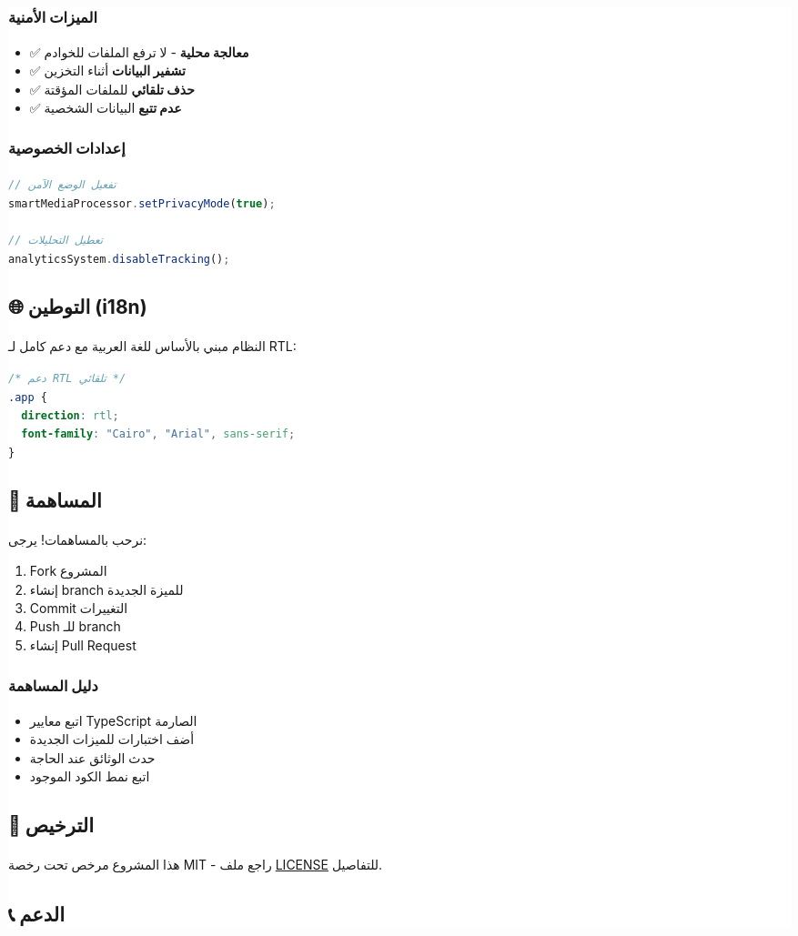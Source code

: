 ### الميزات الأمنية

- ✅ **معالجة محلية** - لا ترفع الملفات للخوادم
- ✅ **تشفير البيانات** أثناء التخزين
- ✅ **حذف تلقائي** للملفات المؤقتة
- ✅ **عدم تتبع** البيانات الشخصية

### إعدادات الخصوصية

```typescript
// تفعيل الوضع الآمن
smartMediaProcessor.setPrivacyMode(true);

// تعطيل التحليلات
analyticsSystem.disableTracking();
```

## 🌐 التوطين (i18n)

النظام مبني بالأساس للغة العربية مع دعم كامل لـ RTL:

```css
/* دعم RTL تلقائي */
.app {
  direction: rtl;
  font-family: "Cairo", "Arial", sans-serif;
}
```

## 🤝 المساهمة

نرحب بالمساهمات! يرجى:

1. Fork المشروع
2. إنشاء branch للميزة الجديدة
3. Commit التغييرات
4. Push للـ branch
5. إنشاء Pull Request

### دليل المساهمة

- اتبع معايير TypeScript الصارمة
- أضف اختبارات للميزات الجديدة
- حدث الوثائق عند الحاجة
- اتبع نمط الكود الموجود

## 📄 الترخيص

هذا المشروع مرخص تحت رخصة MIT - راجع ملف [LICENSE](LICENSE) للتفاصيل.

## 📞 الدعم
